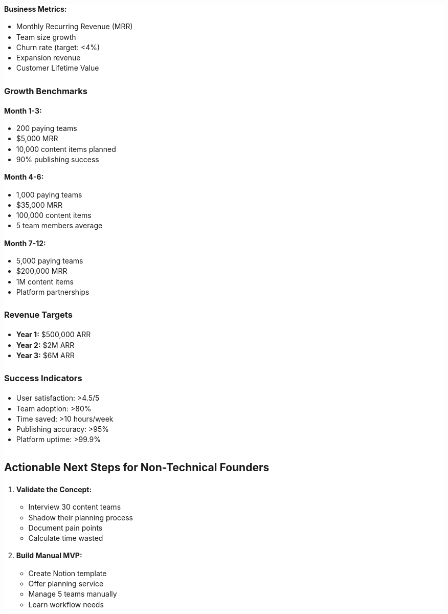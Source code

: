 **Business Metrics:**
- Monthly Recurring Revenue (MRR)
- Team size growth
- Churn rate (target: <4%)
- Expansion revenue
- Customer Lifetime Value

### Growth Benchmarks
**Month 1-3:**
- 200 paying teams
- $5,000 MRR
- 10,000 content items planned
- 90% publishing success

**Month 4-6:**
- 1,000 paying teams
- $35,000 MRR
- 100,000 content items
- 5 team members average

**Month 7-12:**
- 5,000 paying teams
- $200,000 MRR
- 1M content items
- Platform partnerships

### Revenue Targets
- **Year 1:** $500,000 ARR
- **Year 2:** $2M ARR
- **Year 3:** $6M ARR

### Success Indicators
- User satisfaction: >4.5/5
- Team adoption: >80%
- Time saved: >10 hours/week
- Publishing accuracy: >95%
- Platform uptime: >99.9%

## Actionable Next Steps for Non-Technical Founders

1. **Validate the Concept:**
   - Interview 30 content teams
   - Shadow their planning process
   - Document pain points
   - Calculate time wasted

2. **Build Manual MVP:**
   - Create Notion template
   - Offer planning service
   - Manage 5 teams manually
   - Learn workflow needs
